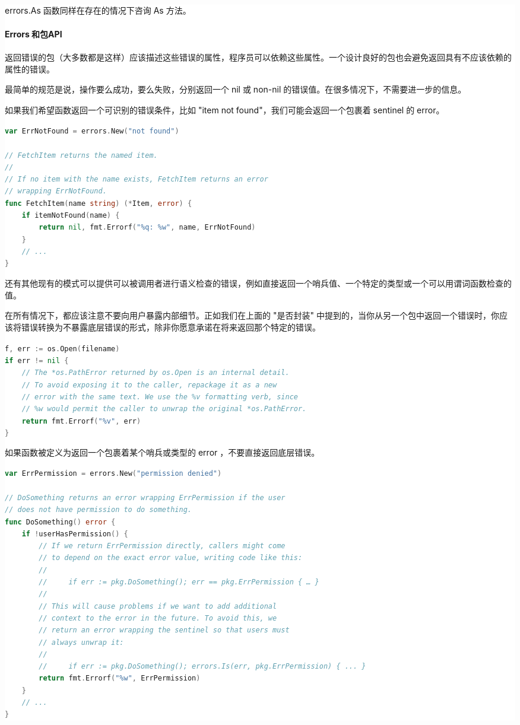 errors.As 函数同样在存在的情况下咨询 As 方法。

#### Errors 和包API

返回错误的包（大多数都是这样）应该描述这些错误的属性，程序员可以依赖这些属性。一个设计良好的包也会避免返回具有不应该依赖的属性的错误。

最简单的规范是说，操作要么成功，要么失败，分别返回一个 nil 或 non-nil 的错误值。在很多情况下，不需要进一步的信息。

如果我们希望函数返回一个可识别的错误条件，比如 "item not found"，我们可能会返回一个包裹着 sentinel 的 error。

```go
var ErrNotFound = errors.New("not found")

// FetchItem returns the named item.
//
// If no item with the name exists, FetchItem returns an error
// wrapping ErrNotFound.
func FetchItem(name string) (*Item, error) {
    if itemNotFound(name) {
        return nil, fmt.Errorf("%q: %w", name, ErrNotFound)
    }
    // ...
}
```

还有其他现有的模式可以提供可以被调用者进行语义检查的错误，例如直接返回一个哨兵值、一个特定的类型或一个可以用谓词函数检查的值。

在所有情况下，都应该注意不要向用户暴露内部细节。正如我们在上面的 "是否封装" 中提到的，当你从另一个包中返回一个错误时，你应该将错误转换为不暴露底层错误的形式，除非你愿意承诺在将来返回那个特定的错误。

```go
f, err := os.Open(filename)
if err != nil {
    // The *os.PathError returned by os.Open is an internal detail.
    // To avoid exposing it to the caller, repackage it as a new
    // error with the same text. We use the %v formatting verb, since
    // %w would permit the caller to unwrap the original *os.PathError.
    return fmt.Errorf("%v", err)
}
```

如果函数被定义为返回一个包裹着某个哨兵或类型的 error ，不要直接返回底层错误。

```go
var ErrPermission = errors.New("permission denied")

// DoSomething returns an error wrapping ErrPermission if the user
// does not have permission to do something.
func DoSomething() error {
    if !userHasPermission() {
        // If we return ErrPermission directly, callers might come
        // to depend on the exact error value, writing code like this:
        //
        //     if err := pkg.DoSomething(); err == pkg.ErrPermission { … }
        //
        // This will cause problems if we want to add additional
        // context to the error in the future. To avoid this, we
        // return an error wrapping the sentinel so that users must
        // always unwrap it:
        //
        //     if err := pkg.DoSomething(); errors.Is(err, pkg.ErrPermission) { ... }
        return fmt.Errorf("%w", ErrPermission)
    }
    // ...
}
```
